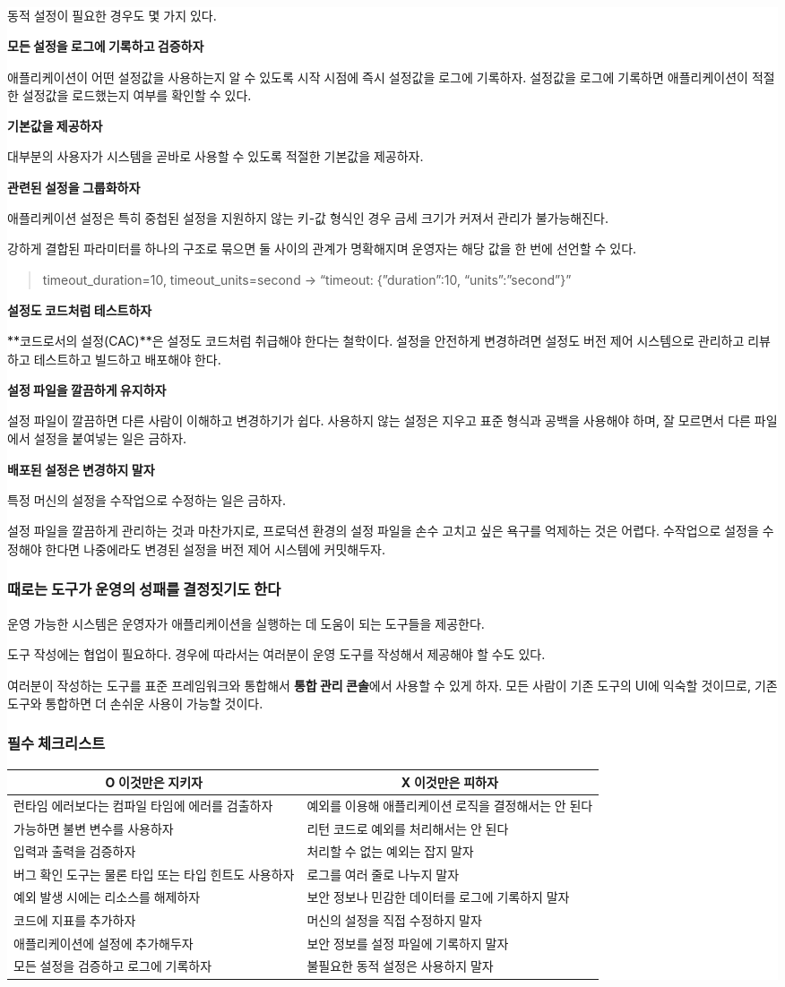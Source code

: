 동적 설정이 필요한 경우도 몇 가지 있다.

**모든 설정을 로그에 기록하고 검증하자**

애플리케이션이 어떤 설정값을 사용하는지 알 수 있도록 시작 시점에 즉시 설정값을 로그에 기록하자. 설정값을 로그에 기록하면 애플리케이션이 적절한 설정값을 로드했는지 여부를 확인할 수 있다.

**기본값을 제공하자**

대부분의 사용자가 시스템을 곧바로 사용할 수 있도록 적절한 기본값을 제공하자.

**관련된 설정을 그룹화하자**

애플리케이션 설정은 특히 중첩된 설정을 지원하지 않는 키-값 형식인 경우 금세 크기가 커져서 관리가 불가능해진다.

강하게 결합된 파라미터를 하나의 구조로 묶으면 둘 사이의 관계가 명확해지며 운영자는 해당 값을 한 번에 선언할 수 있다.

> timeout_duration=10, timeout_units=second → “timeout: {”duration”:10, “units”:”second”}”

**설정도 코드처럼 테스트하자**

**코드로서의 설정(CAC)**은 설정도 코드처럼 취급해야 한다는 철학이다. 설정을 안전하게 변경하려면 설정도 버전 제어 시스템으로 관리하고 리뷰하고 테스트하고 빌드하고 배포해야 한다.

**설정 파일을 깔끔하게 유지하자**

설정 파일이 깔끔하면 다른 사람이 이해하고 변경하기가 쉽다. 사용하지 않는 설정은 지우고 표준 형식과 공백을 사용해야 하며, 잘 모르면서 다른 파일에서 설정을 붙여넣는 일은 금하자.

**배포된 설정은 변경하지 말자**

특정 머신의 설정을 수작업으로 수정하는 일은 금하자.

설정 파일을 깔끔하게 관리하는 것과 마찬가지로, 프로덕션 환경의 설정 파일을 손수 고치고 싶은 욕구를 억제하는 것은 어렵다. 수작업으로 설정을 수정해야 한다면 나중에라도 변경된 설정을 버전 제어 시스템에 커밋해두자.

### 때로는 도구가 운영의 성패를 결정짓기도 한다

운영 가능한 시스템은 운영자가 애플리케이션을 실행하는 데 도움이 되는 도구들을 제공한다.

도구 작성에는 협업이 필요하다. 경우에 따라서는 여러분이 운영 도구를 작성해서 제공해야 할 수도 있다.

여러분이 작성하는 도구를 표준 프레임워크와 통합해서 **통합 관리 콘솔**에서 사용할 수 있게 하자. 모든 사람이 기존 도구의 UI에 익숙할 것이므로, 기존 도구와 통합하면 더 손쉬운 사용이 가능할 것이다.

### 필수 체크리스트

| O 이것만은 지키자 | X 이것만은 피하자 |
| --- | --- |
| 런타임 에러보다는 컴파일 타임에 에러를 검출하자 | 예외를 이용해 애플리케이션 로직을 결정해서는 안 된다 |
| 가능하면 불변 변수를 사용하자 | 리턴 코드로 예외를 처리해서는 안 된다 |
| 입력과 출력을 검증하자 | 처리할 수 없는 예외는 잡지 말자 |
| 버그 확인 도구는 물론 타입 또는 타입 힌트도 사용하자 | 로그를 여러 줄로 나누지 말자 |
| 예외 발생 시에는 리소스를 해제하자 | 보안 정보나 민감한 데이터를 로그에 기록하지 말자 |
| 코드에 지표를 추가하자 | 머신의 설정을 직접 수정하지 말자 |
| 애플리케이션에 설정에 추가해두자 | 보안 정보를 설정 파일에 기록하지 말자 |
| 모든 설정을 검증하고 로그에 기록하자 | 불필요한 동적 설정은 사용하지 말자 |
